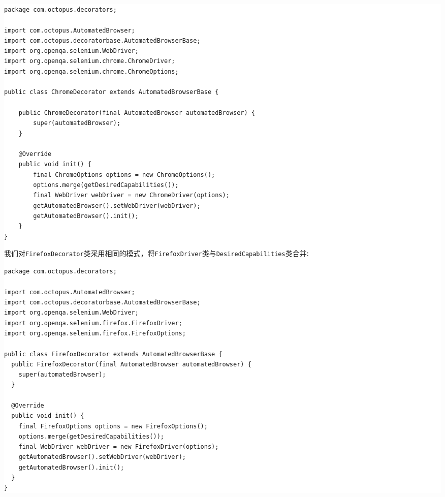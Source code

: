 ```
package com.octopus.decorators;

import com.octopus.AutomatedBrowser;
import com.octopus.decoratorbase.AutomatedBrowserBase;
import org.openqa.selenium.WebDriver;
import org.openqa.selenium.chrome.ChromeDriver;
import org.openqa.selenium.chrome.ChromeOptions;

public class ChromeDecorator extends AutomatedBrowserBase {

    public ChromeDecorator(final AutomatedBrowser automatedBrowser) {
        super(automatedBrowser);
    }

    @Override
    public void init() {
        final ChromeOptions options = new ChromeOptions();
        options.merge(getDesiredCapabilities());
        final WebDriver webDriver = new ChromeDriver(options);
        getAutomatedBrowser().setWebDriver(webDriver);
        getAutomatedBrowser().init();
    }
} 
```

我们对`FirefoxDecorator`类采用相同的模式，将`FirefoxDriver`类与`DesiredCapabilities`类合并:

```
package com.octopus.decorators;

import com.octopus.AutomatedBrowser;
import com.octopus.decoratorbase.AutomatedBrowserBase;
import org.openqa.selenium.WebDriver;
import org.openqa.selenium.firefox.FirefoxDriver;
import org.openqa.selenium.firefox.FirefoxOptions;

public class FirefoxDecorator extends AutomatedBrowserBase {
  public FirefoxDecorator(final AutomatedBrowser automatedBrowser) {
    super(automatedBrowser);
  }

  @Override
  public void init() {
    final FirefoxOptions options = new FirefoxOptions();
    options.merge(getDesiredCapabilities());
    final WebDriver webDriver = new FirefoxDriver(options);
    getAutomatedBrowser().setWebDriver(webDriver);
    getAutomatedBrowser().init();
  }
} 
```
